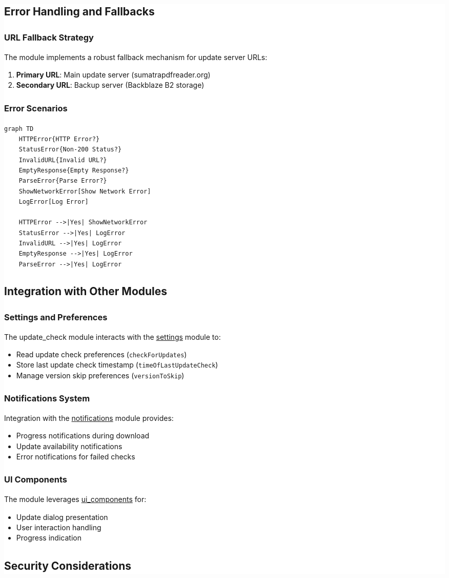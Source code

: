 ## Error Handling and Fallbacks

### URL Fallback Strategy

The module implements a robust fallback mechanism for update server URLs:

1. **Primary URL**: Main update server (sumatrapdfreader.org)
2. **Secondary URL**: Backup server (Backblaze B2 storage)

### Error Scenarios

```mermaid
graph TD
    HTTPError{HTTP Error?}
    StatusError{Non-200 Status?}
    InvalidURL{Invalid URL?}
    EmptyResponse{Empty Response?}
    ParseError{Parse Error?}
    ShowNetworkError[Show Network Error]
    LogError[Log Error]
    
    HTTPError -->|Yes| ShowNetworkError
    StatusError -->|Yes| LogError
    InvalidURL -->|Yes| LogError
    EmptyResponse -->|Yes| LogError
    ParseError -->|Yes| LogError
```

## Integration with Other Modules

### Settings and Preferences

The update_check module interacts with the [settings](settings.md) module to:
- Read update check preferences (`checkForUpdates`)
- Store last update check timestamp (`timeOfLastUpdateCheck`)
- Manage version skip preferences (`versionToSkip`)

### Notifications System

Integration with the [notifications](notifications.md) module provides:
- Progress notifications during download
- Update availability notifications
- Error notifications for failed checks

### UI Components

The module leverages [ui_components](ui_components.md) for:
- Update dialog presentation
- User interaction handling
- Progress indication

## Security Considerations
